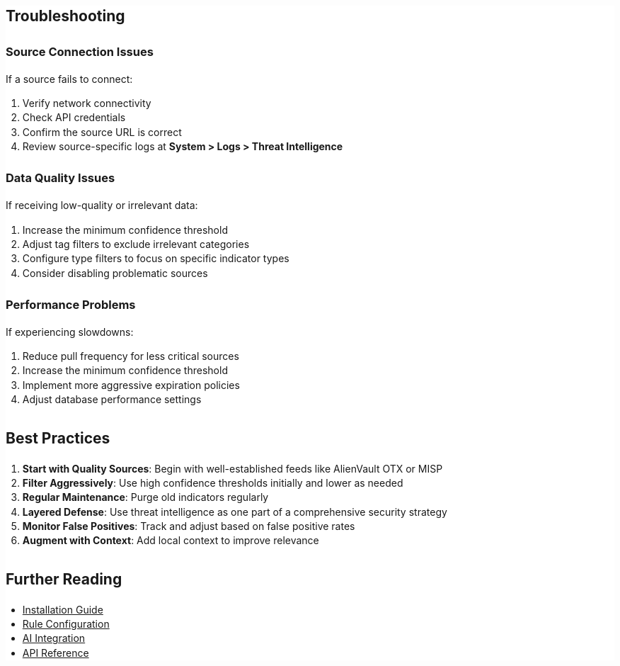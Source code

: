 ## Troubleshooting

### Source Connection Issues

If a source fails to connect:

1. Verify network connectivity
2. Check API credentials
3. Confirm the source URL is correct
4. Review source-specific logs at **System > Logs > Threat Intelligence**

### Data Quality Issues

If receiving low-quality or irrelevant data:

1. Increase the minimum confidence threshold
2. Adjust tag filters to exclude irrelevant categories
3. Configure type filters to focus on specific indicator types
4. Consider disabling problematic sources

### Performance Problems

If experiencing slowdowns:

1. Reduce pull frequency for less critical sources
2. Increase the minimum confidence threshold
3. Implement more aggressive expiration policies
4. Adjust database performance settings

## Best Practices

1. **Start with Quality Sources**: Begin with well-established feeds like AlienVault OTX or MISP
2. **Filter Aggressively**: Use high confidence thresholds initially and lower as needed
3. **Regular Maintenance**: Purge old indicators regularly
4. **Layered Defense**: Use threat intelligence as one part of a comprehensive security strategy
5. **Monitor False Positives**: Track and adjust based on false positive rates
6. **Augment with Context**: Add local context to improve relevance

## Further Reading

- [Installation Guide](installation.md)
- [Rule Configuration](rule-configuration.md)
- [AI Integration](ai-integration.md)
- [API Reference](api-reference.md)
